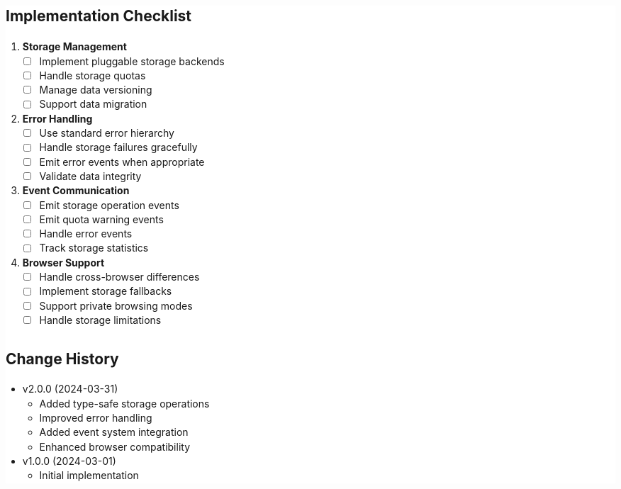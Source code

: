 ## Implementation Checklist
1. **Storage Management**
   - [ ] Implement pluggable storage backends
   - [ ] Handle storage quotas
   - [ ] Manage data versioning
   - [ ] Support data migration

2. **Error Handling**
   - [ ] Use standard error hierarchy
   - [ ] Handle storage failures gracefully
   - [ ] Emit error events when appropriate
   - [ ] Validate data integrity

3. **Event Communication**
   - [ ] Emit storage operation events
   - [ ] Emit quota warning events
   - [ ] Handle error events
   - [ ] Track storage statistics

4. **Browser Support**
   - [ ] Handle cross-browser differences
   - [ ] Implement storage fallbacks
   - [ ] Support private browsing modes
   - [ ] Handle storage limitations

## Change History
- v2.0.0 (2024-03-31)
  - Added type-safe storage operations
  - Improved error handling
  - Added event system integration
  - Enhanced browser compatibility
- v1.0.0 (2024-03-01)
  - Initial implementation 